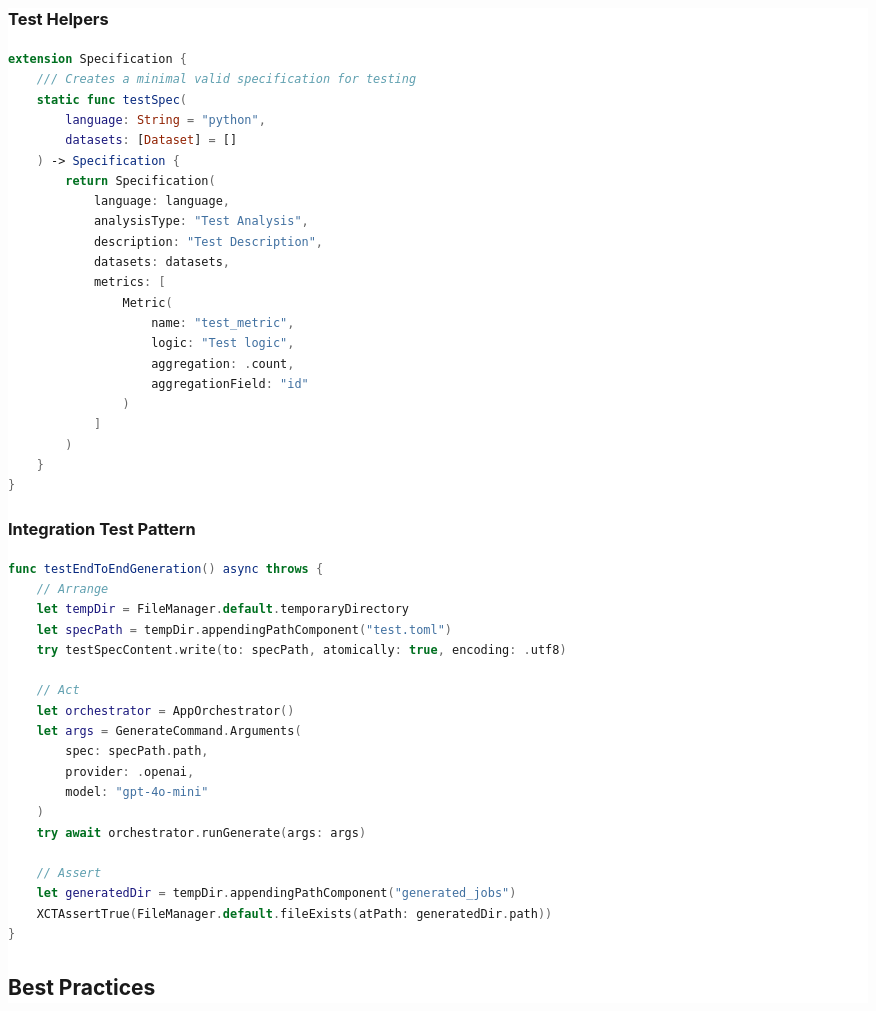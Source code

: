### Test Helpers

```swift
extension Specification {
    /// Creates a minimal valid specification for testing
    static func testSpec(
        language: String = "python",
        datasets: [Dataset] = []
    ) -> Specification {
        return Specification(
            language: language,
            analysisType: "Test Analysis",
            description: "Test Description",
            datasets: datasets,
            metrics: [
                Metric(
                    name: "test_metric",
                    logic: "Test logic",
                    aggregation: .count,
                    aggregationField: "id"
                )
            ]
        )
    }
}
```

### Integration Test Pattern

```swift
func testEndToEndGeneration() async throws {
    // Arrange
    let tempDir = FileManager.default.temporaryDirectory
    let specPath = tempDir.appendingPathComponent("test.toml")
    try testSpecContent.write(to: specPath, atomically: true, encoding: .utf8)
    
    // Act
    let orchestrator = AppOrchestrator()
    let args = GenerateCommand.Arguments(
        spec: specPath.path,
        provider: .openai,
        model: "gpt-4o-mini"
    )
    try await orchestrator.runGenerate(args: args)
    
    // Assert
    let generatedDir = tempDir.appendingPathComponent("generated_jobs")
    XCTAssertTrue(FileManager.default.fileExists(atPath: generatedDir.path))
}
```

## Best Practices
